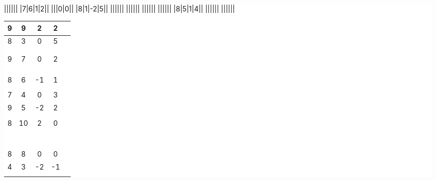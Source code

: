 ||||||
|7|6|1|2||
|||0|0||
|8|1|-2|5||
||||||
||||||
||||||
||||||
|8|5|1|4||
||||||
||||||


|9|9|2|2||
| :-: | :-: | :-: | :-: | :-: |
|8|3|0|5||
||||||
||||||
|9|7|0|2||
||||||
||||||
||||||
|8|6|-1|1||
||||||
|7|4|0|3||
|9|5|-2|2||
||||||
|8|10|2|0||
||||||
||||||
||||||
||||||
||||||
||||||
||||||
|8|8|0|0||
|4|3|-2|-1||
||||||